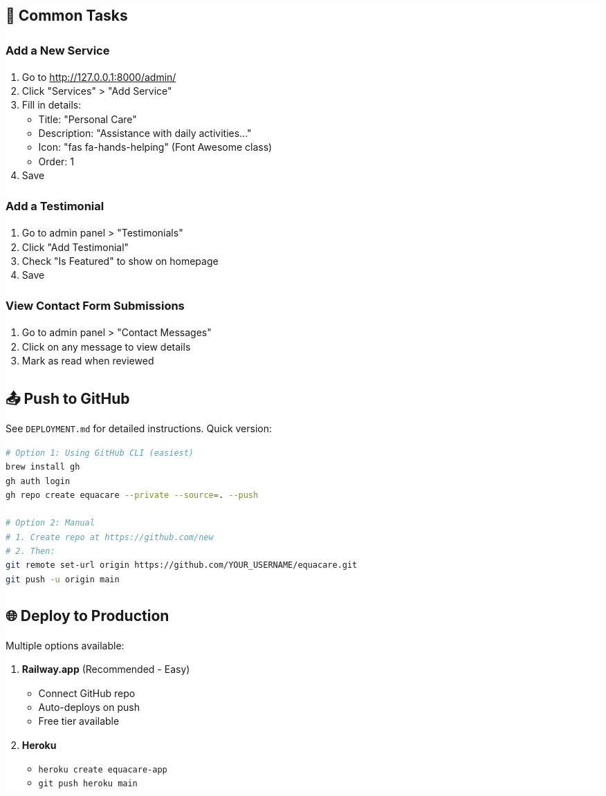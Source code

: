 ## 🔧 Common Tasks

### Add a New Service
1. Go to http://127.0.0.1:8000/admin/
2. Click "Services" > "Add Service"
3. Fill in details:
   - Title: "Personal Care"
   - Description: "Assistance with daily activities..."
   - Icon: "fas fa-hands-helping" (Font Awesome class)
   - Order: 1
4. Save

### Add a Testimonial
1. Go to admin panel > "Testimonials"
2. Click "Add Testimonial"
3. Check "Is Featured" to show on homepage
4. Save

### View Contact Form Submissions
1. Go to admin panel > "Contact Messages"
2. Click on any message to view details
3. Mark as read when reviewed

## 📤 Push to GitHub

See `DEPLOYMENT.md` for detailed instructions. Quick version:

```bash
# Option 1: Using GitHub CLI (easiest)
brew install gh
gh auth login
gh repo create equacare --private --source=. --push

# Option 2: Manual
# 1. Create repo at https://github.com/new
# 2. Then:
git remote set-url origin https://github.com/YOUR_USERNAME/equacare.git
git push -u origin main
```

## 🌐 Deploy to Production

Multiple options available:

1. **Railway.app** (Recommended - Easy)
   - Connect GitHub repo
   - Auto-deploys on push
   - Free tier available

2. **Heroku**
   - `heroku create equacare-app`
   - `git push heroku main`
